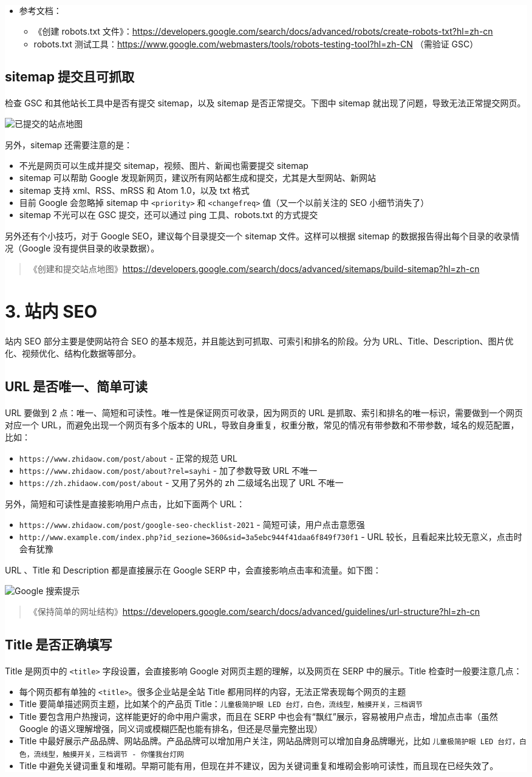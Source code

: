 - 参考文档：

  - 《创建 robots.txt 文件》：https://developers.google.com/search/docs/advanced/robots/create-robots-txt?hl=zh-cn
  - robots.txt 测试工具：https://www.google.com/webmasters/tools/robots-testing-tool?hl=zh-CN （需验证 GSC）

## sitemap 提交且可抓取

检查 GSC 和其他站长工具中是否有提交 sitemap，以及 sitemap 是否正常提交。下图中 sitemap 就出现了问题，导致无法正常提交网页。

![已提交的站点地图](https://www.zhidaow.com/SEO%20/_image/2.%20sitemap.png?w=600)

另外，sitemap 还需要注意的是：

- 不光是网页可以生成并提交 sitemap，视频、图片、新闻也需要提交 sitemap
- sitemap 可以帮助 Google 发现新网页，建议所有网站都生成和提交，尤其是大型网站、新网站
- sitemap 支持 xml、RSS、mRSS 和 Atom 1.0，以及 txt 格式
- 目前 Google 会忽略掉 sitemap 中 `<priority>` 和 `<changefreq>` 值（又一个以前关注的 SEO 小细节消失了）
- sitemap 不光可以在 GSC 提交，还可以通过 ping 工具、robots.txt 的方式提交

另外还有个小技巧，对于 Google SEO，建议每个目录提交一个 sitemap 文件。这样可以根据 sitemap 的数据报告得出每个目录的收录情况（Google 没有提供目录的收录数据）。

> 《创建和提交站点地图》https://developers.google.com/search/docs/advanced/sitemaps/build-sitemap?hl=zh-cn

# 3. 站内 SEO

站内 SEO 部分主要是使网站符合 SEO 的基本规范，并且能达到可抓取、可索引和排名的阶段。分为 URL、Title、Description、图片优化、视频优化、结构化数据等部分。

## URL 是否唯一、简单可读

URL 要做到 2 点：唯一、简短和可读性。唯一性是保证网页可收录，因为网页的 URL 是抓取、索引和排名的唯一标识，需要做到一个网页对应一个 URL，而避免出现一个网页有多个版本的 URL，导致自身重复，权重分散，常见的情况有带参数和不带参数，域名的规范配置，比如：

- `https://www.zhidaow.com/post/about` - 正常的规范 URL
- `https://www.zhidaow.com/post/about?rel=sayhi` - 加了参数导致 URL 不唯一
- `https://zh.zhidaow.com/post/about` - 又用了另外的 zh 二级域名出现了 URL 不唯一

另外，简短和可读性是直接影响用户点击，比如下面两个 URL：

- `https://www.zhidaow.com/post/google-seo-checklist-2021` - 简短可读，用户点击意愿强
- `http://www.example.com/index.php?id_sezione=360&sid=3a5ebc944f41daa6f849f730f1` - URL 较长，且看起来比较无意义，点击时会有犹豫

URL 、Title 和 Description 都是直接展示在 Google SERP 中，会直接影响点击率和流量。如下图：

![Google 搜索提示](https://www.zhidaow.com/SEO%20/_image/3.%20serp.png?w=600)

> 《保持简单的网址结构》https://developers.google.com/search/docs/advanced/guidelines/url-structure?hl=zh-cn

## Title 是否正确填写

Title 是网页中的 `<title>` 字段设置，会直接影响 Google 对网页主题的理解，以及网页在 SERP 中的展示。Title 检查时一般要注意几点：

- 每个网页都有单独的 `<title>`。很多企业站是全站 Title 都用同样的内容，无法正常表现每个网页的主题
- Title 要简单描述网页主题，比如某个的产品页 Title：`儿童极简护眼 LED 台灯，白色，流线型，触摸开关，三档调节`
- Title 要包含用户热搜词，这样能更好的命中用户需求，而且在 SERP 中也会有“飘红”展示，容易被用户点击，增加点击率（虽然 Google 的语义理解增强，同义词或模糊匹配也能有排名，但还是尽量完整出现）
- Title 中最好展示产品品牌、网站品牌。产品品牌可以增加用户关注，网站品牌则可以增加自身品牌曝光，比如 `儿童极简护眼 LED 台灯，白色，流线型，触摸开关，三档调节 - 你懂我台灯网`
- Title 中避免关键词重复和堆砌。早期可能有用，但现在并不建议，因为关键词重复和堆砌会影响可读性，而且现在已经失效了。
